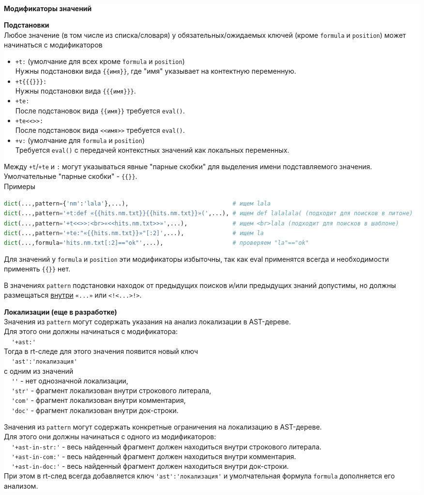 **Модификаторы значений**  

**Подстановки** <a name=subs-mod></a>  
Любое значение (в том числе из списка/словаря) у обязательных/ожидаемых ключей (кроме `formula` и `position`) может 
начинаться с модификаторов  
- `+t:` (умолчание для всех кроме `formula` и `position`)  
Нужны подстановки вида `{{имя}}`, где "имя" указывает на контектную переменную.  
- `+t{{{}}}:`  
Нужны подстановки вида `{{{имя}}}`.  
- `+te:`  
После подстановок вида `{{имя}}` требуется `eval()`.  
- `+te<<>>:`  
После подстановок вида `<<имя>>` требуется `eval()`.  
- `+v:` (умолчание для `formula` и `position`)  
Требуется `eval()` с передачей контекстных значений как локальных переменных.  

Между `+t`/`+te` и `:` могут указываться явные "парные скобки" для выделения имени подставляемого значения.  
Умолчательные "парные скобки" - `{{}}`.  
Примеры  
```python
dict(...,pattern={'nm':'lala'},...),                              # ищем lala
dict(...,pattern='+t:def «{{hits.nm.txt}}{{hits.nm.txt}}»(',...), # ищем def lalalala( (подходит для поисков в питоне)
dict(...,pattern='+t<<>>:<br>«<<hits.nm.txt>>»',...),             # ищем <br>lala (подходит для поисков в шаблоне)
dict(...,pattern='+te:"«{{hits.nm.txt}}»"[:2]',...),              # ищем la
dict(...,formula='hits.nm.txt[:2]=="ok"',...),                    # проверяем "la"=="ok"
```
  
Для значений у `formula` и `position` эти модификаторы избыточны, так как eval применятся всегда и 
необходимости применять `{{}}` нет.  

В значениях `pattern` подстановки находок от предыдущих поисков и/или предыдущих знаний допустимы, 
но должны размещаться [внутри](#isolator) `«...»` или `<!<...>!>`.


**Локализации (еще в разработке)** <a name=pttn_ast></a>  
Значения из `pattern` могут содержать указания на анализ локализации в AST-дереве.   
Для этого они должны начинаться с модификатора:  
    `'+ast:'`  
Тогда в rt-следе для этого значения появится новый ключ  
    `'ast':'локализация'`  
с одним из значений  
    `''` - нет однозначной локализации,  
    `'str'` - фрагмент локализован внутри строкового литерала,  
    `'com'` - фрагмент локализован внутри комментария,  
    `'doc'` - фрагмент локализован внутри док-строки.  
  
Значения из `pattern` могут содержать конкретные ограничения на локализацию в AST-дереве.   
Для этого они должны начинаться с одного из модификаторов:  
    `'+ast-in-str:'` - весь найденный фрагмент должен находиться внутри строкового литерала.  
    `'+ast-in-com:'` - весь найденный фрагмент должен находиться внутри комментария.  
    `'+ast-in-doc:'` - весь найденный фрагмент должен находиться внутри док-строки.  
При этом в rt-след всегда добавляется ключ `'ast':'локализация'` 
и умолчательная формула `formula` дополняется его анализом.  
  